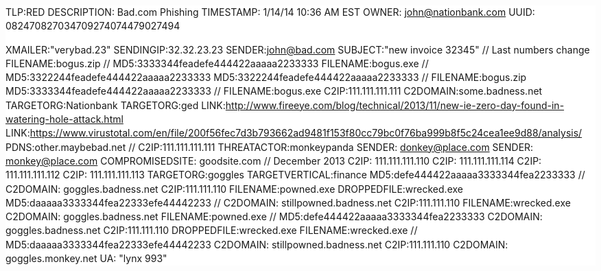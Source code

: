 TLP:RED
DESCRIPTION: Bad.com Phishing
TIMESTAMP: 1/14/14 10:36 AM EST
OWNER: john@nationbank.com
UUID: 082470827034709274074479027494

XMAILER:"verybad.23"
SENDINGIP:32.32.23.23
SENDER:john@bad.com
SUBJECT:"new invoice 32345" // Last numbers change
FILENAME:bogus.zip   // MD5:3333344feadefe444422aaaaa2233333
FILENAME:bogus.exe   // MD5:3322244feadefe444422aaaaa2233333
MD5:3322244feadefe444422aaaaa2233333 // FILENAME:bogus.zip
MD5:3333344feadefe444422aaaaa2233333 // FILENAME:bogus.exe
C2IP:111.111.111.111
C2DOMAIN:some.badness.net
TARGETORG:Nationbank
TARGETORG:ged
LINK:http://www.fireeye.com/blog/technical/2013/11/new-ie-zero-day-found-in-watering-hole-attack.html
LINK:https://www.virustotal.com/en/file/200f56fec7d3b793662ad9481f153f80cc79bc0f76ba999b8f5c24cea1ee9d88/analysis/
PDNS:other.maybebad.net // C2IP:111.111.111.111 
THREATACTOR:monkeypanda
SENDER: donkey@place.com
SENDER: monkey@place.com
COMPROMISEDSITE: goodsite.com // December 2013
C2IP: 111.111.111.110
C2IP: 111.111.111.114
C2IP: 111.111.111.112
C2IP: 111.111.111.113
TARGETORG:goggles
TARGETVERTICAL:finance
MD5:defe444422aaaaa3333344fea2233333 // C2DOMAIN: goggles.badness.net C2IP:111.111.110 FILENAME:powned.exe DROPPEDFILE:wrecked.exe
MD5:daaaaa3333344fea22333efe44442233 // C2DOMAIN: stillpowned.badness.net C2IP:111.111.110 FILENAME:wrecked.exe
C2DOMAIN: goggles.badness.net 
FILENAME:powned.exe // MD5:defe444422aaaaa3333344fea2233333 C2DOMAIN: goggles.badness.net C2IP:111.111.110 DROPPEDFILE:wrecked.exe
FILENAME:wrecked.exe // MD5:daaaaa3333344fea22333efe44442233 C2DOMAIN: stillpowned.badness.net C2IP:111.111.110
C2DOMAIN: goggles.monkey.net 
UA: "lynx 993"




